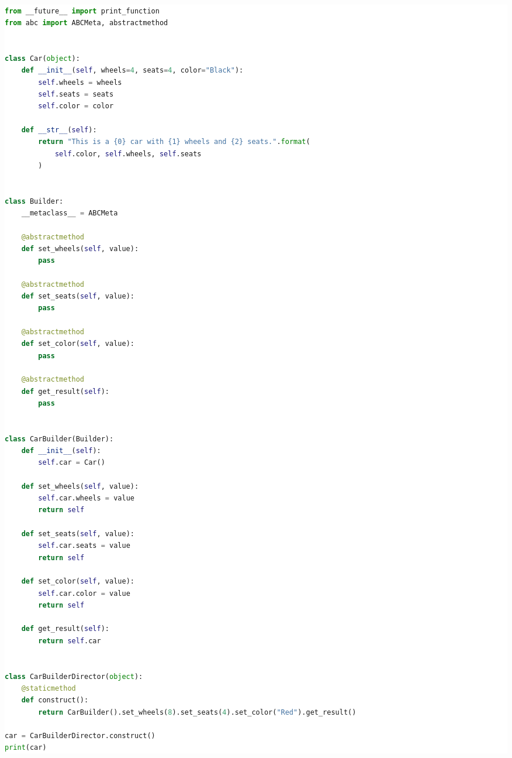```python
from __future__ import print_function
from abc import ABCMeta, abstractmethod


class Car(object):
    def __init__(self, wheels=4, seats=4, color="Black"):
        self.wheels = wheels
        self.seats = seats
        self.color = color

    def __str__(self):
        return "This is a {0} car with {1} wheels and {2} seats.".format(
            self.color, self.wheels, self.seats
        )


class Builder:
    __metaclass__ = ABCMeta

    @abstractmethod
    def set_wheels(self, value):
        pass

    @abstractmethod
    def set_seats(self, value):
        pass

    @abstractmethod
    def set_color(self, value):
        pass

    @abstractmethod
    def get_result(self):
        pass


class CarBuilder(Builder):
    def __init__(self):
        self.car = Car()

    def set_wheels(self, value):
        self.car.wheels = value
        return self

    def set_seats(self, value):
        self.car.seats = value
        return self

    def set_color(self, value):
        self.car.color = value
        return self

    def get_result(self):
        return self.car


class CarBuilderDirector(object):
    @staticmethod
    def construct():
        return CarBuilder().set_wheels(8).set_seats(4).set_color("Red").get_result()

car = CarBuilderDirector.construct()
print(car)
```
